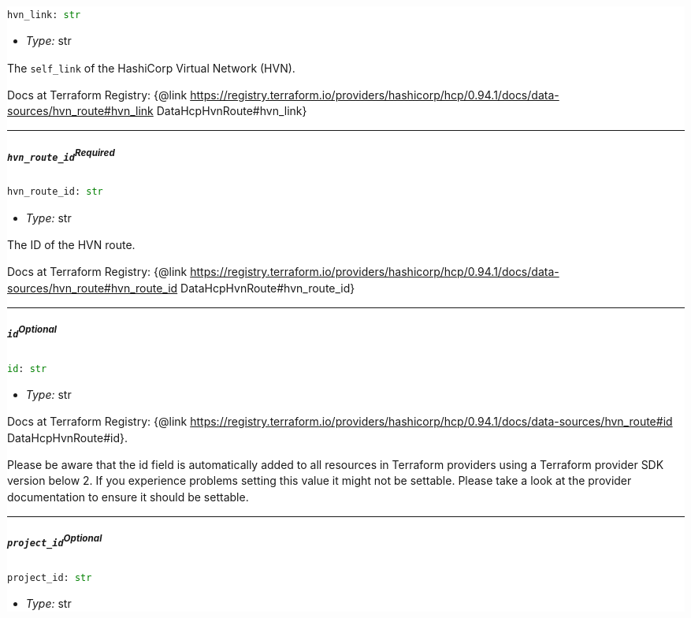 ```python
hvn_link: str
```

- *Type:* str

The `self_link` of the HashiCorp Virtual Network (HVN).

Docs at Terraform Registry: {@link https://registry.terraform.io/providers/hashicorp/hcp/0.94.1/docs/data-sources/hvn_route#hvn_link DataHcpHvnRoute#hvn_link}

---

##### `hvn_route_id`<sup>Required</sup> <a name="hvn_route_id" id="@cdktf/provider-hcp.dataHcpHvnRoute.DataHcpHvnRouteConfig.property.hvnRouteId"></a>

```python
hvn_route_id: str
```

- *Type:* str

The ID of the HVN route.

Docs at Terraform Registry: {@link https://registry.terraform.io/providers/hashicorp/hcp/0.94.1/docs/data-sources/hvn_route#hvn_route_id DataHcpHvnRoute#hvn_route_id}

---

##### `id`<sup>Optional</sup> <a name="id" id="@cdktf/provider-hcp.dataHcpHvnRoute.DataHcpHvnRouteConfig.property.id"></a>

```python
id: str
```

- *Type:* str

Docs at Terraform Registry: {@link https://registry.terraform.io/providers/hashicorp/hcp/0.94.1/docs/data-sources/hvn_route#id DataHcpHvnRoute#id}.

Please be aware that the id field is automatically added to all resources in Terraform providers using a Terraform provider SDK version below 2.
If you experience problems setting this value it might not be settable. Please take a look at the provider documentation to ensure it should be settable.

---

##### `project_id`<sup>Optional</sup> <a name="project_id" id="@cdktf/provider-hcp.dataHcpHvnRoute.DataHcpHvnRouteConfig.property.projectId"></a>

```python
project_id: str
```

- *Type:* str
